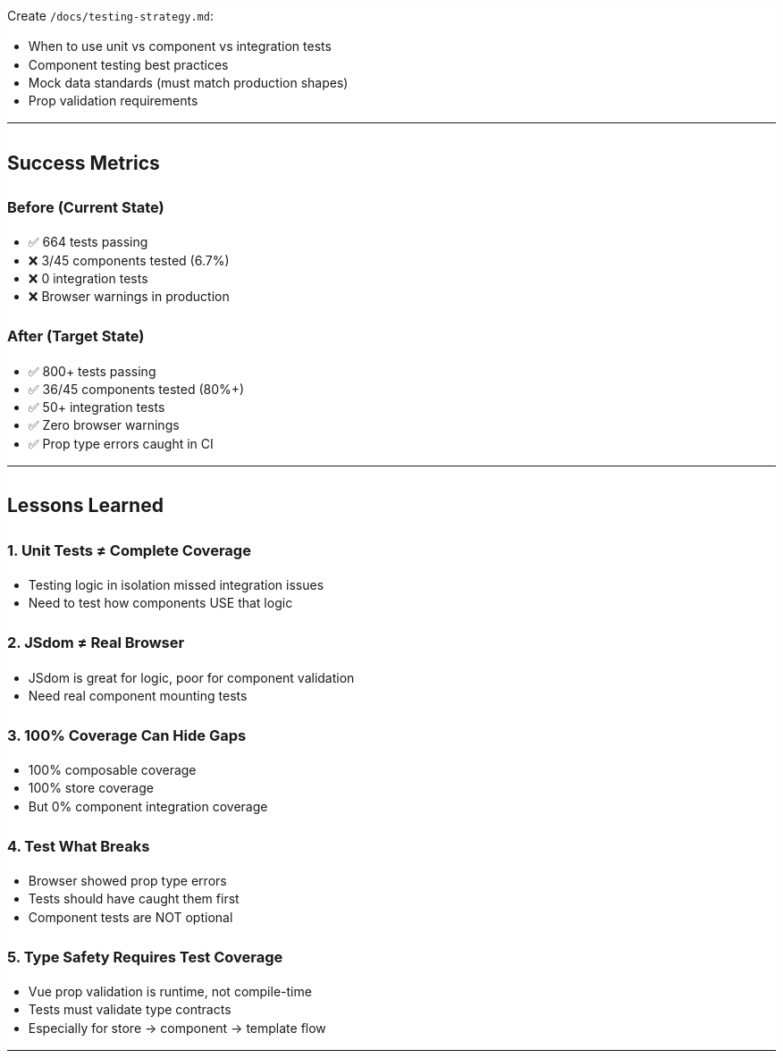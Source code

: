 Create `/docs/testing-strategy.md`:
- When to use unit vs component vs integration tests
- Component testing best practices
- Mock data standards (must match production shapes)
- Prop validation requirements

---

## Success Metrics

### Before (Current State)
- ✅ 664 tests passing
- ❌ 3/45 components tested (6.7%)
- ❌ 0 integration tests
- ❌ Browser warnings in production

### After (Target State)
- ✅ 800+ tests passing
- ✅ 36/45 components tested (80%+)
- ✅ 50+ integration tests
- ✅ Zero browser warnings
- ✅ Prop type errors caught in CI

---

## Lessons Learned

### 1. Unit Tests ≠ Complete Coverage
- Testing logic in isolation missed integration issues
- Need to test how components USE that logic

### 2. JSdom ≠ Real Browser
- JSdom is great for logic, poor for component validation
- Need real component mounting tests

### 3. 100% Coverage Can Hide Gaps
- 100% composable coverage
- 100% store coverage
- But 0% component integration coverage

### 4. Test What Breaks
- Browser showed prop type errors
- Tests should have caught them first
- Component tests are NOT optional

### 5. Type Safety Requires Test Coverage
- Vue prop validation is runtime, not compile-time
- Tests must validate type contracts
- Especially for store → component → template flow

---